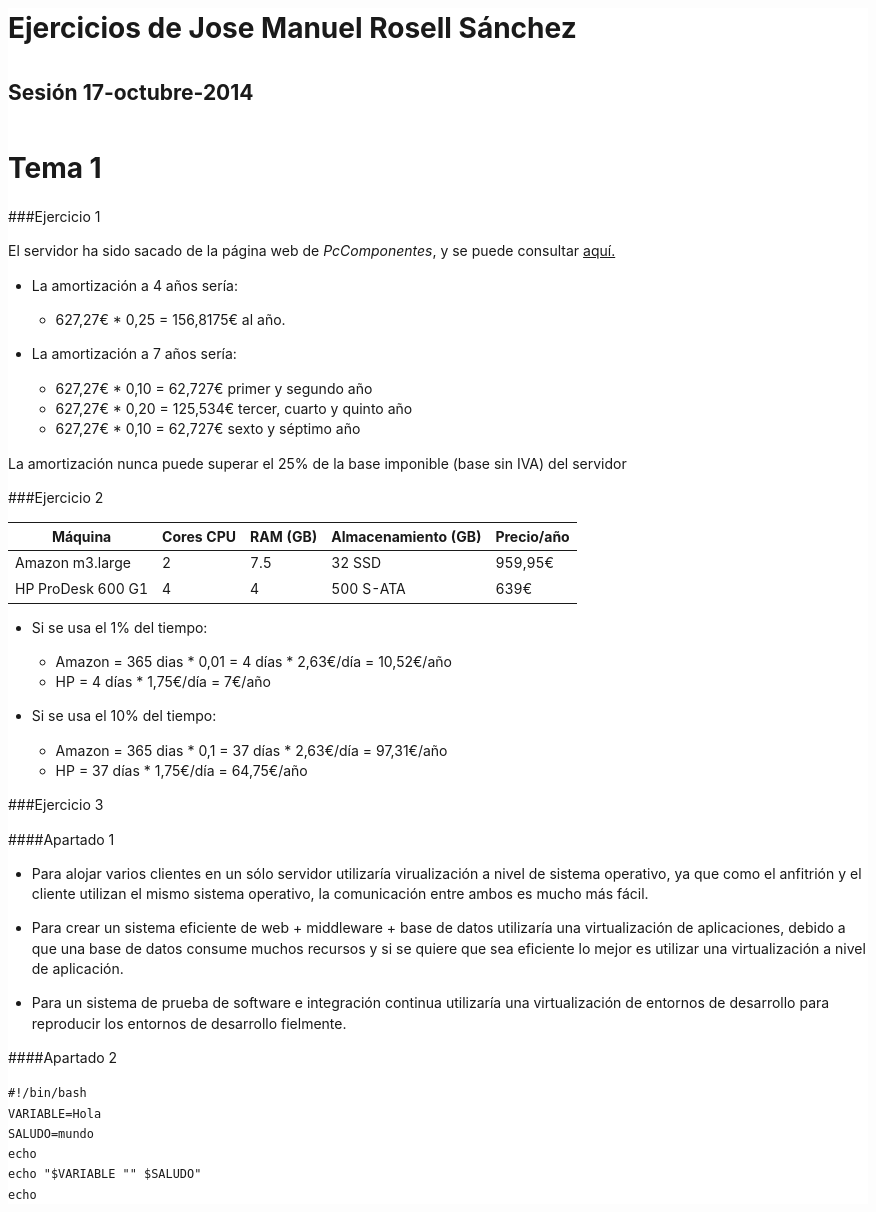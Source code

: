 Ejercicios de Jose Manuel Rosell Sánchez
========================================

## Sesión 17-octubre-2014

Tema 1
======

###Ejercicio 1

El servidor ha sido sacado de la página web de *PcComponentes*, y se puede consultar [aquí.](http://www.pccomponentes.com/fujitsu_primergy_rx300_s8_formato_rack.html)

* La amortización a 4 años sería:
	* 627,27€ * 0,25 = 156,8175€ al año.

* La amortización a 7 años sería:
	* 627,27€ * 0,10 = 62,727€ primer y segundo año
	* 627,27€ * 0,20 = 125,534€ tercer, cuarto y quinto año
	* 627,27€ * 0,10 = 62,727€ sexto y séptimo año

La amortización nunca puede superar el 25% de la base imponible (base sin IVA) del servidor

###Ejercicio 2

Máquina | Cores CPU | RAM (GB) | Almacenamiento (GB) | Precio/año
--- | --- | --- | --- | ---
Amazon m3.large | 2 | 7.5 | 32 SSD | 959,95€
HP ProDesk 600 G1 | 4 | 4 | 500 S-ATA | 639€

- Si se usa el 1% del tiempo:
	* Amazon = 365 dias * 0,01 = 4 días * 2,63€/día = 10,52€/año
	* HP = 4 días * 1,75€/día = 7€/año

- Si se usa el 10% del tiempo:
	* Amazon = 365 dias * 0,1 = 37 días * 2,63€/día = 97,31€/año
	* HP = 37 días * 1,75€/día = 64,75€/año

###Ejercicio 3

####Apartado 1

* Para alojar varios clientes en un sólo servidor utilizaría virualización a nivel de sistema operativo, ya que como el anfitrión y el cliente utilizan el mismo sistema operativo, la comunicación entre ambos es mucho más fácil.

* Para crear un sistema eficiente de web + middleware + base de datos utilizaría una virtualización de aplicaciones, debido a que una base de datos consume muchos recursos y si se quiere que sea eficiente lo mejor es utilizar una virtualización a nivel de aplicación.

* Para un sistema de prueba de software e integración continua utilizaría una virtualización de entornos de desarrollo para reproducir los entornos de desarrollo fielmente.

####Apartado 2

```
#!/bin/bash
VARIABLE=Hola
SALUDO=mundo
echo
echo "$VARIABLE "" $SALUDO" 
echo
```
